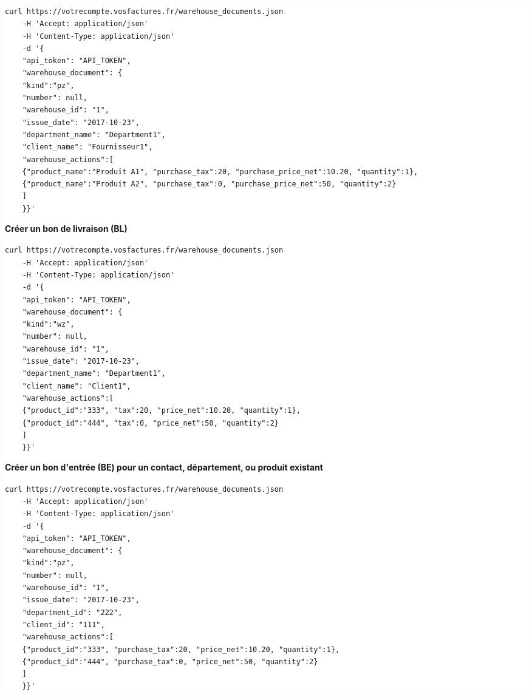 ```shell 
curl https://votrecompte.vosfactures.fr/warehouse_documents.json 
	-H 'Accept: application/json' 
	-H 'Content-Type: application/json' 
	-d '{ 
	"api_token": "API_TOKEN", 
	"warehouse_document": { 
	"kind":"pz", 
	"number": null, 
	"warehouse_id": "1", 
	"issue_date": "2017-10-23", 
	"department_name": "Department1", 
	"client_name": "Fournisseur1", 
	"warehouse_actions":[ 
	{"product_name":"Produit A1", "purchase_tax":20, "purchase_price_net":10.20, "quantity":1}, 
	{"product_name":"Produit A2", "purchase_tax":0, "purchase_price_net":50, "quantity":2} 
	]	
	}}' 
``` 
 
<a name="wd4"/> 
<b>Créer un bon de livraison (BL)</b>
 
```shell 
curl https://votrecompte.vosfactures.fr/warehouse_documents.json 
	-H 'Accept: application/json' 
	-H 'Content-Type: application/json' 
	-d '{ 
	"api_token": "API_TOKEN", 
	"warehouse_document": { 
	"kind":"wz", 
	"number": null, 
	"warehouse_id": "1", 
	"issue_date": "2017-10-23", 
	"department_name": "Department1", 
	"client_name": "Client1", 
	"warehouse_actions":[ 
	{"product_id":"333", "tax":20, "price_net":10.20, "quantity":1}, 
	{"product_id":"444", "tax":0, "price_net":50, "quantity":2} 
	]	
	}}' 
``` 
 
<a name="wd5"/> 
<b>Créer un bon d'entrée (BE) pour un contact, département, ou produit existant </b>
 
```shell 
curl https://votrecompte.vosfactures.fr/warehouse_documents.json 
	-H 'Accept: application/json' 
	-H 'Content-Type: application/json' 
	-d '{ 
	"api_token": "API_TOKEN", 
	"warehouse_document": { 
	"kind":"pz", 
	"number": null, 
	"warehouse_id": "1", 
	"issue_date": "2017-10-23", 
	"department_id": "222", 
	"client_id": "111", 
	"warehouse_actions":[ 
	{"product_id":"333", "purchase_tax":20, "price_net":10.20, "quantity":1}, 
	{"product_id":"444", "purchase_tax":0, "price_net":50, "quantity":2} 
	]	
	}}' 
``` 
 